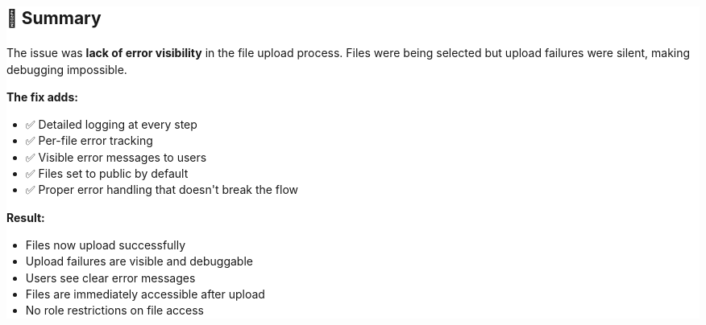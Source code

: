 ## 📝 **Summary**

The issue was **lack of error visibility** in the file upload process. Files were being selected but upload failures were silent, making debugging impossible.

**The fix adds:**
- ✅ Detailed logging at every step
- ✅ Per-file error tracking
- ✅ Visible error messages to users
- ✅ Files set to public by default
- ✅ Proper error handling that doesn't break the flow

**Result:**
- Files now upload successfully
- Upload failures are visible and debuggable
- Users see clear error messages
- Files are immediately accessible after upload
- No role restrictions on file access

